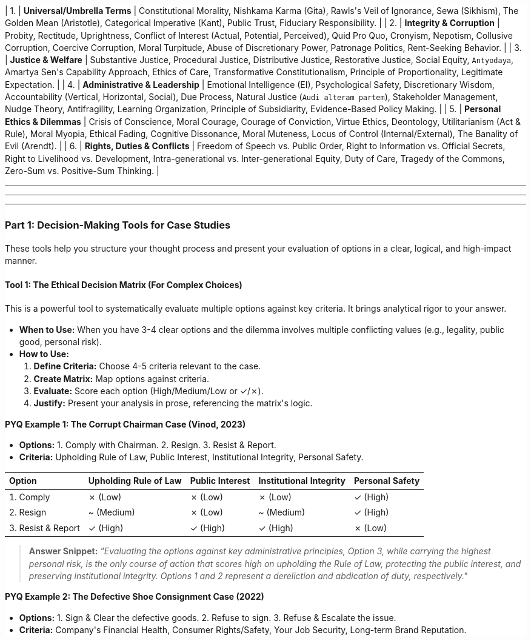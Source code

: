 | 1.    | **Universal/Umbrella Terms**    | Constitutional Morality, Nishkama Karma (Gita), Rawls's Veil of Ignorance, Sewa (Sikhism), The Golden Mean (Aristotle), Categorical Imperative (Kant), Public Trust, Fiduciary Responsibility.                                                                                                                     |
| 2.    | **Integrity & Corruption**      | Probity, Rectitude, Uprightness, Conflict of Interest (Actual, Potential, Perceived), Quid Pro Quo, Cronyism, Nepotism, Collusive Corruption, Coercive Corruption, Moral Turpitude, Abuse of Discretionary Power, Patronage Politics, Rent-Seeking Behavior.                                                       |
| 3.    | **Justice & Welfare**           | Substantive Justice, Procedural Justice, Distributive Justice, Restorative Justice, Social Equity, `Antyodaya`, Amartya Sen's Capability Approach, Ethics of Care, Transformative Constitutionalism, Principle of Proportionality, Legitimate Expectation.                                                         |
| 4.    | **Administrative & Leadership** | Emotional Intelligence (EI), Psychological Safety, Discretionary Wisdom, Accountability (Vertical, Horizontal, Social), Due Process, Natural Justice (`Audi alteram partem`), Stakeholder Management, Nudge Theory, Antifragility, Learning Organization, Principle of Subsidiarity, Evidence-Based Policy Making. |
| 5.    | **Personal Ethics & Dilemmas**  | Crisis of Conscience, Moral Courage, Courage of Conviction, Virtue Ethics, Deontology, Utilitarianism (Act & Rule), Moral Myopia, Ethical Fading, Cognitive Dissonance, Moral Muteness, Locus of Control (Internal/External), The Banality of Evil (Arendt).                                                       |
| 6.    | **Rights, Duties & Conflicts**  | Freedom of Speech vs. Public Order, Right to Information vs. Official Secrets, Right to Livelihood vs. Development, Intra-generational vs. Inter-generational Equity, Duty of Care, Tragedy of the Commons, Zero-Sum vs. Positive-Sum Thinking.                                                                    |

---
---

---

### **Part 1: Decision-Making Tools for Case Studies**

These tools help you structure your thought process and present your evaluation of options in a clear, logical, and high-impact manner.

#### **Tool 1: The Ethical Decision Matrix (For Complex Choices)**

This is a powerful tool to systematically evaluate multiple options against key criteria. It brings analytical rigor to your answer.

*   **When to Use:** When you have 3-4 clear options and the dilemma involves multiple conflicting values (e.g., legality, public good, personal risk).
*   **How to Use:**
    1.  **Define Criteria:** Choose 4-5 criteria relevant to the case.
    2.  **Create Matrix:** Map options against criteria.
    3.  **Evaluate:** Score each option (High/Medium/Low or ✓/✗).
    4.  **Justify:** Present your analysis in prose, referencing the matrix's logic.

**PYQ Example 1: The Corrupt Chairman Case (Vinod, 2023)**
*   **Options:** 1. Comply with Chairman. 2. Resign. 3. Resist & Report.
*   **Criteria:** Upholding Rule of Law, Public Interest, Institutional Integrity, Personal Safety.

| Option | Upholding Rule of Law | Public Interest | Institutional Integrity | Personal Safety |
| :--- | :--- | :--- | :--- | :--- |
| 1. Comply | ✗ (Low) | ✗ (Low) | ✗ (Low) | ✓ (High) |
| 2. Resign | ~ (Medium) | ✗ (Low) | ~ (Medium) | ✓ (High) |
| 3. Resist & Report | ✓ (High) | ✓ (High) | ✓ (High) | ✗ (Low) |

> **Answer Snippet:** *"Evaluating the options against key administrative principles, Option 3, while carrying the highest personal risk, is the only course of action that scores high on upholding the Rule of Law, protecting the public interest, and preserving institutional integrity. Options 1 and 2 represent a dereliction and abdication of duty, respectively."*

**PYQ Example 2: The Defective Shoe Consignment Case (2022)**
*   **Options:** 1. Sign & Clear the defective goods. 2. Refuse to sign. 3. Refuse & Escalate the issue.
*   **Criteria:** Company's Financial Health, Consumer Rights/Safety, Your Job Security, Long-term Brand Reputation.
